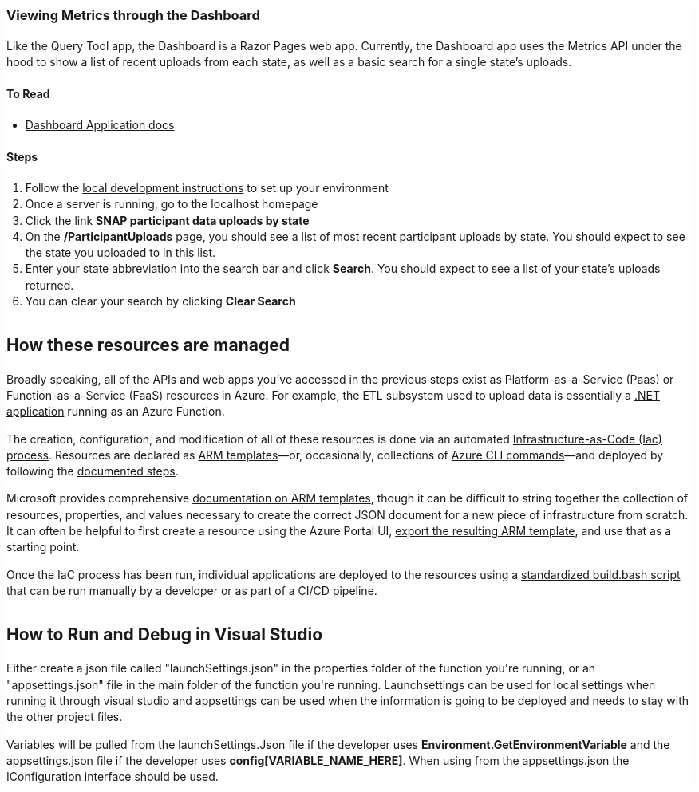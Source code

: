 ### Viewing Metrics through the Dashboard

Like the Query Tool app, the Dashboard is a Razor Pages web app. Currently, the Dashboard app uses the Metrics API under the hood to show a list of recent uploads from each state, as well as a basic search for a single state’s uploads.

#### To Read

- [Dashboard Application docs](../dashboard/docs/dashboard.md#dashboard-application)

#### Steps

1. Follow the [local development instructions](../dashboard/docs/dashboard.md#local-development) to set up your environment
1. Once a server is running, go to the localhost homepage
1. Click the link **SNAP participant data uploads by state**
1. On the **/ParticipantUploads** page, you should see a list of most recent participant uploads by state. You should expect to see the state you uploaded to in this list.
1. Enter your state abbreviation into the search bar and click **Search**. You should expect to see a list of your state’s uploads returned.
1. You can clear your search by clicking **Clear Search**

## How these resources are managed

Broadly speaking, all of the APIs and web apps you’ve accessed in the previous steps exist as Platform-as-a-Service (Paas) or Function-as-a-Service (FaaS) resources in Azure. For example, the ETL subsystem used to upload data is essentially a [.NET application](../etl/src/Piipan.Etl/Piipan.Etl.Func.BulkUpload) running as an Azure Function.

The creation, configuration, and modification of all of these resources is done via an automated [Infrastructure-as-Code (Iac) process](./iac.md). Resources are declared as [ARM templates](./adr/0005-infrastructure-as-code-tool.md)—or, occasionally, collections of [Azure CLI commands](../iac/create-resources.bash#L437-L448)—and deployed by following the [documented steps](./iac.md#steps).

Microsoft provides comprehensive [documentation on ARM templates](https://docs.microsoft.com/en-us/azure/templates/), though it can be difficult to string together the collection of resources, properties, and values necessary to create the correct JSON document for a new piece of infrastructure from scratch. It can often be helpful to first create a resource using the Azure Portal UI, [export the resulting ARM template](https://docs.microsoft.com/en-us/azure/azure-resource-manager/templates/export-template-portal#export-template-from-a-resource), and use that as a starting point.

Once the IaC process has been run, individual applications are deployed to the resources using a [standardized build.bash script](../README.md#development) that can be run manually by a developer or as part of a CI/CD pipeline.

## How to Run and Debug in Visual Studio

Either create a json file called "launchSettings.json" in the properties folder of the function you're running, or an "appsettings.json" file in the main folder of the function you're running. Launchsettings can be used for local settings when running it through visual studio and appsettings can be used when the information is going to be deployed and needs to stay with the other project files.

Variables will be pulled from the launchSettings.Json file if the developer uses **Environment.GetEnvironmentVariable** and the appsettings.json file if the developer uses **config[VARIABLE_NAME_HERE]**. When using from the appsettings.json the IConfiguration interface should be used.
